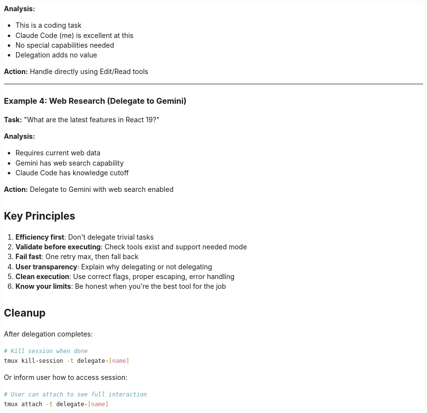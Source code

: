 **Analysis:**
- This is a coding task
- Claude Code (me) is excellent at this
- No special capabilities needed
- Delegation adds no value

**Action:** Handle directly using Edit/Read tools

---

### Example 4: Web Research (Delegate to Gemini)
**Task:** "What are the latest features in React 19?"

**Analysis:**
- Requires current web data
- Gemini has web search capability
- Claude Code has knowledge cutoff

**Action:** Delegate to Gemini with web search enabled

## Key Principles

1. **Efficiency first**: Don't delegate trivial tasks
2. **Validate before executing**: Check tools exist and support needed mode
3. **Fail fast**: One retry max, then fall back
4. **User transparency**: Explain why delegating or not delegating
5. **Clean execution**: Use correct flags, proper escaping, error handling
6. **Know your limits**: Be honest when you're the best tool for the job

## Cleanup

After delegation completes:
```bash
# Kill session when done
tmux kill-session -t delegate-[name]
```

Or inform user how to access session:
```bash
# User can attach to see full interaction
tmux attach -t delegate-[name]
```
